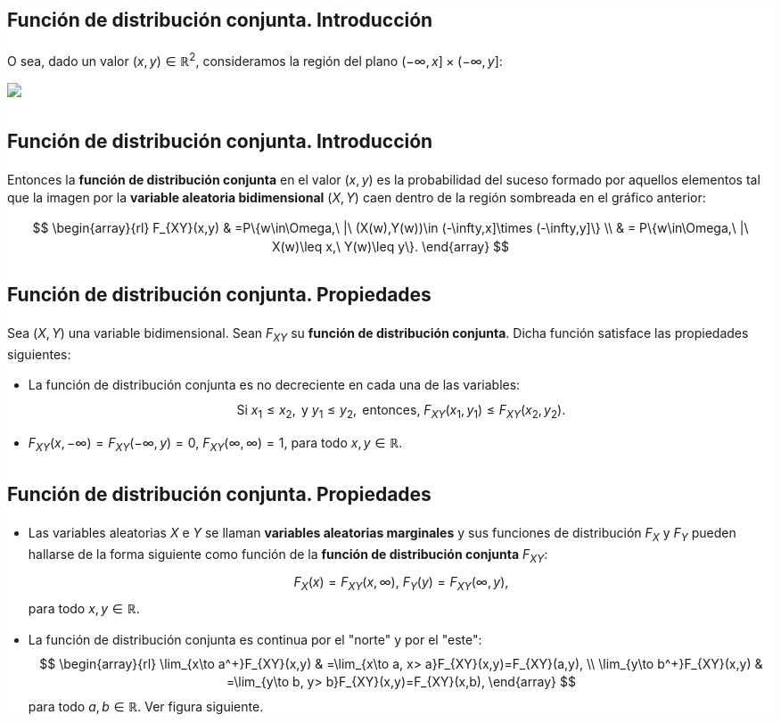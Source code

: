 ## Función de distribución conjunta. Introducción

O sea, dado un valor $(x,y)\in \mathbb{R}^2$, consideramos la región del plano $(-\infty,x]\times (-\infty,y]$:
<div class="center">

<img src="Images/Fxy.png" width="450px" />
</div>

## Función de distribución conjunta. Introducción
Entonces la **función de distribución conjunta** en el valor $(x,y)$ es la probabilidad del suceso formado por aquellos elementos tal que la imagen por la **variable aleatoria bidimensional** $(X,Y)$ caen dentro de la región sombreada en el gráfico anterior:

$$
\begin{array}{rl}
F_{XY}(x,y) & =P\{w\in\Omega,\ |\ (X(w),Y(w))\in (-\infty,x]\times (-\infty,y]\} \\ & = P\{w\in\Omega,\ |\ X(w)\leq x,\ Y(w)\leq y\}.
\end{array}
$$

## Función de distribución conjunta. Propiedades
Sea $(X,Y)$ una variable bidimensional. Sean $F_{XY}$ su **función de distribución conjunta**. Dicha función satisface las propiedades siguientes:

* La función de distribución conjunta es no decreciente en cada una de las variables:
$$
\mbox{Si }x_1\leq x_2, \mbox{ y }y_1\leq y_2,\mbox{ entonces, }F_{XY}(x_1,y_1)\leq F_{XY}(x_2,y_2).
$$

* $F_{XY}(x,-\infty)=F_{XY}(-\infty,y)=0,$ $F_{XY}(\infty,\infty)=1$, para todo $x,y\in\mathbb{R}$.


## Función de distribución conjunta. Propiedades

* Las variables aleatorias $X$ e $Y$ se llaman **variables aleatorias marginales** y sus funciones de distribución $F_X$ y $F_Y$ pueden hallarse de la forma siguiente como función de la **función de distribución conjunta** $F_{XY}$:
$$
F_X(x)=F_{XY}(x,\infty),\ F_Y(y)=F_{XY}(\infty,y),
$$
para todo $x,y\in\mathbb{R}$.

* La función de distribución conjunta es continua por el "norte" y por el "este":
$$
\begin{array}{rl}
\lim_{x\to a^+}F_{XY}(x,y) & =\lim_{x\to a, x> a}F_{XY}(x,y)=F_{XY}(a,y), \\
\lim_{y\to b^+}F_{XY}(x,y) & =\lim_{y\to b, y> b}F_{XY}(x,y)=F_{XY}(x,b),
\end{array}
$$
para todo $a,b\in\mathbb{R}$. Ver figura siguiente.
